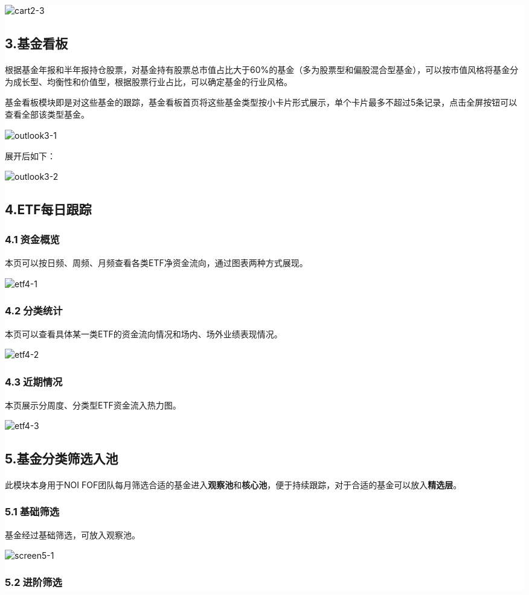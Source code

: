 ![cart2-3](https://pengchuanc.github.io/images/fundscreen/2-3.png)



## 3.基金看板

根据基金年报和半年报持仓股票，对基金持有股票总市值占比大于60%的基金（多为股票型和偏股混合型基金），可以按市值风格将基金分为成长型、均衡性和价值型，根据股票行业占比，可以确定基金的行业风格。

基金看板模块即是对这些基金的跟踪，基金看板首页将这些基金类型按小卡片形式展示，单个卡片最多不超过5条记录，点击全屏按钮可以查看全部该类型基金。

![outlook3-1](https://pengchuanc.github.io/images/fundscreen/3-1.png)

展开后如下：

![outlook3-2](https://pengchuanc.github.io/images/fundscreen/3-2.png)



## 4.ETF每日跟踪

### 4.1 资金概览

本页可以按日频、周频、月频查看各类ETF净资金流向，通过图表两种方式展现。

![etf4-1](https://pengchuanc.github.io/images/fundscreen/4-1.png)



### 4.2 分类统计

本页可以查看具体某一类ETF的资金流向情况和场内、场外业绩表现情况。

![etf4-2](https://pengchuanc.github.io/images/fundscreen/4-2.png)



### 4.3 近期情况

本页展示分周度、分类型ETF资金流入热力图。

![etf4-3](https://pengchuanc.github.io/images/fundscreen/4-3.png)



## 5.基金分类筛选入池

此模块本身用于NOI FOF团队每月筛选合适的基金进入**观察池**和**核心池**，便于持续跟踪，对于合适的基金可以放入**精选层**。

### 5.1 基础筛选

基金经过基础筛选，可放入观察池。

![screen5-1](https://pengchuanc.github.io/images/fundscreen/5-1.png)

### 5.2 进阶筛选

